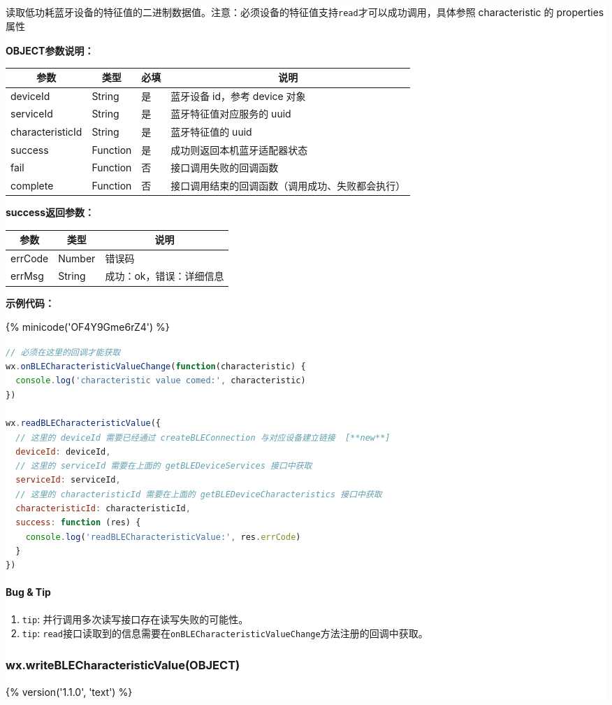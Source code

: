 读取低功耗蓝牙设备的特征值的二进制数据值。注意：必须设备的特征值支持`read`才可以成功调用，具体参照 characteristic 的 properties 属性


**OBJECT参数说明：**

| 参数             | 类型        | 必填  | 说明                                  |
| ---------------- | ----------- | ----- | ----------------------------------- |
| deviceId         | String      | 是    | 蓝牙设备 id，参考 device 对象            |
| serviceId        | String      | 是    | 蓝牙特征值对应服务的 uuid            |
| characteristicId | String      | 是    | 蓝牙特征值的 uuid            |
| success          | Function    | 是    | 成功则返回本机蓝牙适配器状态            |
| fail             | Function    | 否    | 接口调用失败的回调函数                         |
| complete         | Function    | 否    | 接口调用结束的回调函数（调用成功、失败都会执行）    |

**success返回参数：**

| 参数           | 类型   | 说明           |
| -------------- |--------|----------------|
| errCode        | Number | 错误码         |
| errMsg         | String | 成功：ok，错误：详细信息 |


**示例代码：**

{% minicode('OF4Y9Gme6rZ4') %}

```javascript
// 必须在这里的回调才能获取
wx.onBLECharacteristicValueChange(function(characteristic) {
  console.log('characteristic value comed:', characteristic)
})

wx.readBLECharacteristicValue({
  // 这里的 deviceId 需要已经通过 createBLEConnection 与对应设备建立链接  [**new**]
  deviceId: deviceId,
  // 这里的 serviceId 需要在上面的 getBLEDeviceServices 接口中获取
  serviceId: serviceId,
  // 这里的 characteristicId 需要在上面的 getBLEDeviceCharacteristics 接口中获取
  characteristicId: characteristicId,
  success: function (res) {
    console.log('readBLECharacteristicValue:', res.errCode)
  }
})
```

#### Bug & Tip

1. `tip`: 并行调用多次读写接口存在读写失败的可能性。
2. `tip`: `read`接口读取到的信息需要在`onBLECharacteristicValueChange`方法注册的回调中获取。


### wx.writeBLECharacteristicValue(OBJECT)
{% version('1.1.0', 'text') %}
